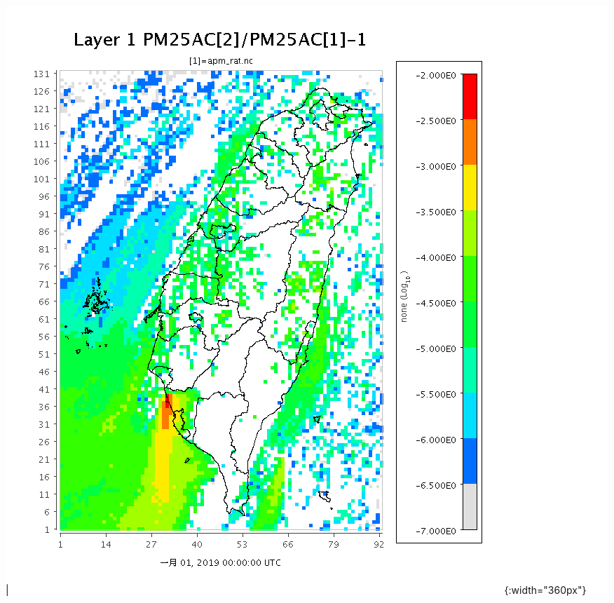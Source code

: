 | ![圖2a-PM25ACdiffT.png](https://github.com/sinotec2/Focus-on-Air-Quality/raw/main/assets/images/PM25ACdiffT.png){:width="360px"}